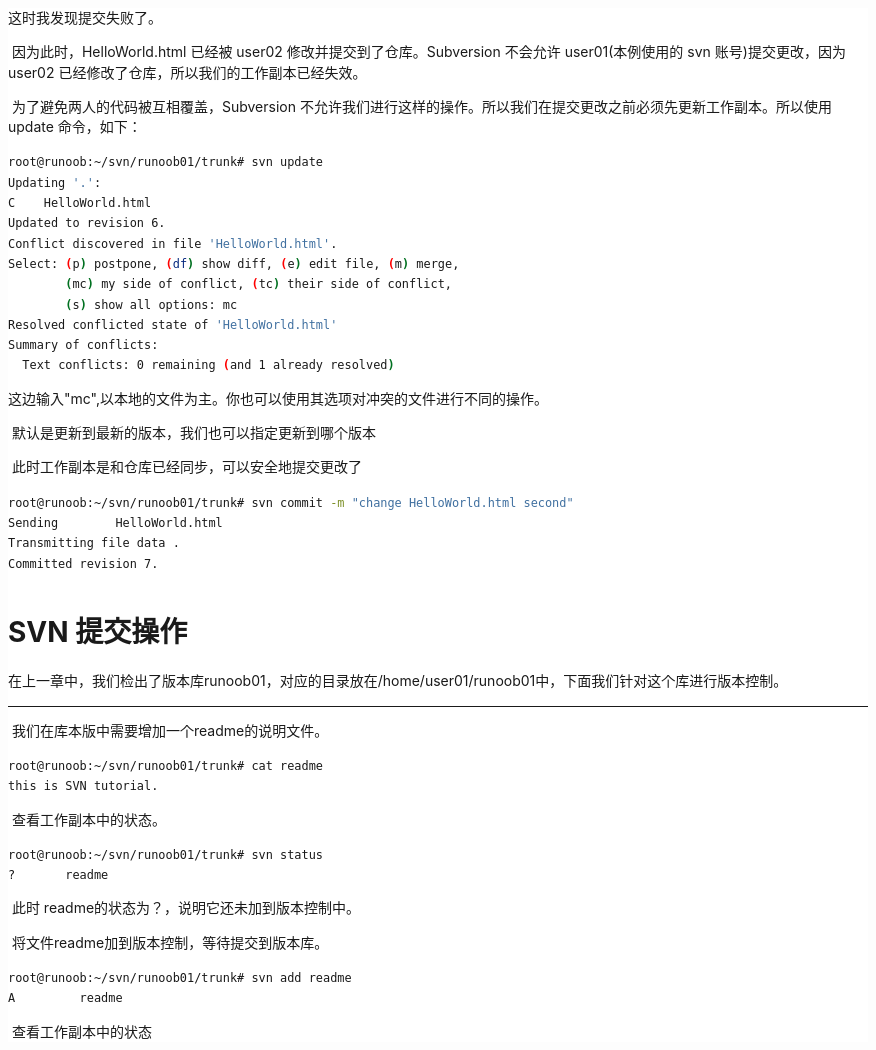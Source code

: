 这时我发现提交失败了。

​	因为此时，HelloWorld.html 已经被 user02 修改并提交到了仓库。Subversion 不会允许 user01(本例使用的 svn 账号)提交更改，因为 user02 已经修改了仓库，所以我们的工作副本已经失效。

​	为了避免两人的代码被互相覆盖，Subversion 不允许我们进行这样的操作。所以我们在提交更改之前必须先更新工作副本。所以使用 update 命令，如下：

```sh
root@runoob:~/svn/runoob01/trunk# svn update
Updating '.':
C    HelloWorld.html
Updated to revision 6.
Conflict discovered in file 'HelloWorld.html'.
Select: (p) postpone, (df) show diff, (e) edit file, (m) merge,
        (mc) my side of conflict, (tc) their side of conflict,
        (s) show all options: mc
Resolved conflicted state of 'HelloWorld.html'
Summary of conflicts:
  Text conflicts: 0 remaining (and 1 already resolved)
```

​	这边输入"mc",以本地的文件为主。你也可以使用其选项对冲突的文件进行不同的操作。

​	默认是更新到最新的版本，我们也可以指定更新到哪个版本

​	此时工作副本是和仓库已经同步，可以安全地提交更改了

```sh
root@runoob:~/svn/runoob01/trunk# svn commit -m "change HelloWorld.html second"
Sending        HelloWorld.html
Transmitting file data .
Committed revision 7.
```

# SVN 提交操作

​	在上一章中，我们检出了版本库runoob01，对应的目录放在/home/user01/runoob01中，下面我们针对这个库进行版本控制。

------

​	我们在库本版中需要增加一个readme的说明文件。

```sh
root@runoob:~/svn/runoob01/trunk# cat readme 
this is SVN tutorial.
```

​	查看工作副本中的状态。

```sh
root@runoob:~/svn/runoob01/trunk# svn status
?       readme
```

​	此时 readme的状态为？，说明它还未加到版本控制中。

​	将文件readme加到版本控制，等待提交到版本库。

```sh
root@runoob:~/svn/runoob01/trunk# svn add readme 
A         readme
```

​	查看工作副本中的状态

